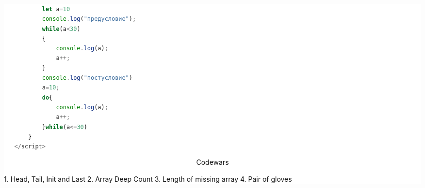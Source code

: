  ```js 
            let a=10
            console.log("предусловие");
            while(a<30)
            {
                console.log(a);
                a++;
            }
            console.log("постусловие")
            a=10;
            do{
                console.log(a);
                a++;
            }while(a<=30)
        }
    </script>
```
<p align = "center" >Codewars</p>
1. Head, Tail, Init and Last
<script>
function head(arr) {
    return arr[0];
}
function tail(arr) {
    return arr.slice(1);
}
function init(arr) {
    return arr.slice(0,-1);
}
function last(arr) {
    return arr[arr.length-1];
}
</script>
2. Array Deep Count
<script>
function deepCount(arr) {
    return arr
        .reduce((acc, val) => {
            return acc + (Array.isArray(val) ? deepCount(val) : 0);
        }, arr.length);
};
</script>
3. Length of missing array
<script>
function getLengthOfMissingArray(arrayOfArrays) {
    if (arrayOfArrays === null || arrayOfArrays.length == 0)
        return 0;
    let sum = 0, min = Number.MAX_VALUE, max = Number.MIN_VALUE;
    for (const arr of arrayOfArrays) {
        if (arr === null || arr.length === 0)
            return 0;
        if (arr.length < min) min = arr.length;
        if (arr.length > max) max = arr.length;
        sum += arr.length;
    }
    return (min + max) / 2 * (max - min + 1) - sum;
}
</script>
4. Pair of gloves
<script>
function numberOfPairs(gloves) {
    let pairs = 0, counts = {};
    for (const glove of gloves) {
        if (isNaN(counts[glove])) counts[glove] = 0;